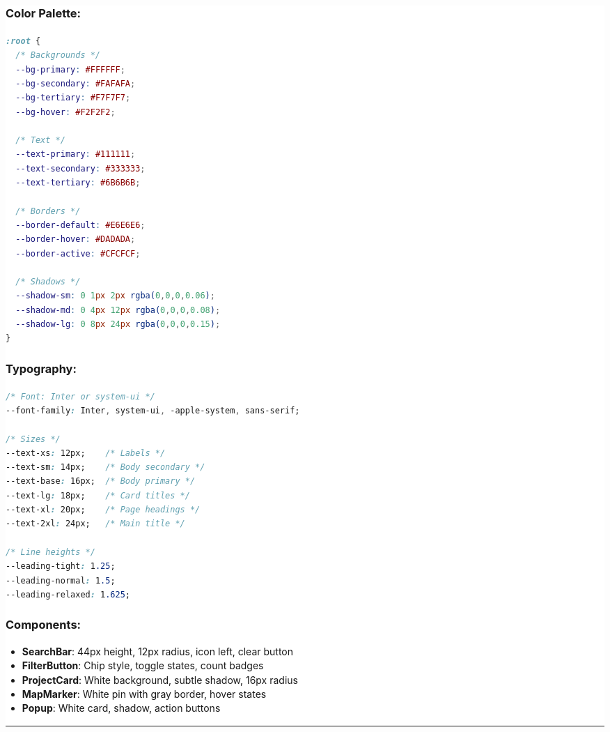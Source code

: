 ### **Color Palette**:
```css
:root {
  /* Backgrounds */
  --bg-primary: #FFFFFF;
  --bg-secondary: #FAFAFA;
  --bg-tertiary: #F7F7F7;
  --bg-hover: #F2F2F2;
  
  /* Text */
  --text-primary: #111111;
  --text-secondary: #333333;
  --text-tertiary: #6B6B6B;
  
  /* Borders */
  --border-default: #E6E6E6;
  --border-hover: #DADADA;
  --border-active: #CFCFCF;
  
  /* Shadows */
  --shadow-sm: 0 1px 2px rgba(0,0,0,0.06);
  --shadow-md: 0 4px 12px rgba(0,0,0,0.08);
  --shadow-lg: 0 8px 24px rgba(0,0,0,0.15);
}
```

### **Typography**:
```css
/* Font: Inter or system-ui */
--font-family: Inter, system-ui, -apple-system, sans-serif;

/* Sizes */
--text-xs: 12px;    /* Labels */
--text-sm: 14px;    /* Body secondary */
--text-base: 16px;  /* Body primary */
--text-lg: 18px;    /* Card titles */
--text-xl: 20px;    /* Page headings */
--text-2xl: 24px;   /* Main title */

/* Line heights */
--leading-tight: 1.25;
--leading-normal: 1.5;
--leading-relaxed: 1.625;
```

### **Components**:
- **SearchBar**: 44px height, 12px radius, icon left, clear button
- **FilterButton**: Chip style, toggle states, count badges
- **ProjectCard**: White background, subtle shadow, 16px radius
- **MapMarker**: White pin with gray border, hover states
- **Popup**: White card, shadow, action buttons

---